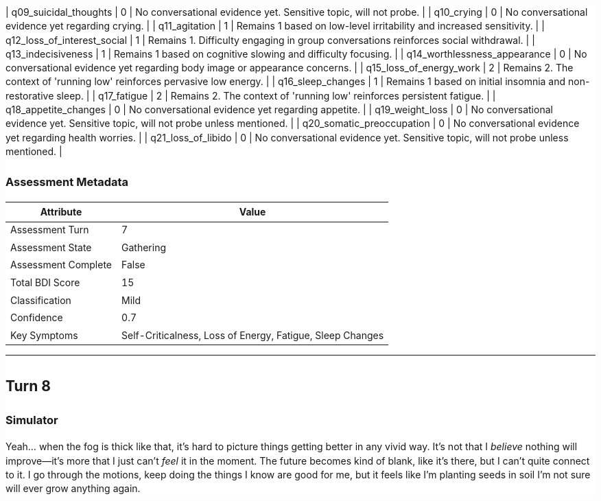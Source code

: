| q09_suicidal_thoughts | 0 | No conversational evidence yet. Sensitive topic, will not probe. |
| q10_crying | 0 | No conversational evidence yet regarding crying. |
| q11_agitation | 1 | Remains 1 based on low-level irritability and increased sensitivity. |
| q12_loss_of_interest_social | 1 | Remains 1. Difficulty engaging in group conversations reinforces social withdrawal. |
| q13_indecisiveness | 1 | Remains 1 based on cognitive slowing and difficulty focusing. |
| q14_worthlessness_appearance | 0 | No conversational evidence yet regarding body image or appearance concerns. |
| q15_loss_of_energy_work | 2 | Remains 2. The context of 'running low' reinforces pervasive low energy. |
| q16_sleep_changes | 1 | Remains 1 based on initial insomnia and non-restorative sleep. |
| q17_fatigue | 2 | Remains 2. The context of 'running low' reinforces persistent fatigue. |
| q18_appetite_changes | 0 | No conversational evidence yet regarding appetite. |
| q19_weight_loss | 0 | No conversational evidence yet. Sensitive topic, will not probe unless mentioned. |
| q20_somatic_preoccupation | 0 | No conversational evidence yet regarding health worries. |
| q21_loss_of_libido | 0 | No conversational evidence yet. Sensitive topic, will not probe unless mentioned. |


### Assessment Metadata

| Attribute | Value |
| --- | --- |
| Assessment Turn | 7 |
| Assessment State | Gathering |
| Assessment Complete | False |
| Total BDI Score | 15 |
| Classification | Mild |
| Confidence | 0.7 |
| Key Symptoms | Self-Criticalness, Loss of Energy, Fatigue, Sleep Changes |


---

## Turn 8

### Simulator

Yeah… when the fog is thick like that, it’s hard to picture things getting better in any vivid way. It’s not that I *believe* nothing will improve—it’s more that I just can’t *feel* it in the moment. The future becomes kind of blank, like it’s there, but I can’t quite connect to it. I go through the motions, keep doing the things I know are good for me, but it feels like I’m planting seeds in soil I’m not sure will ever grow anything again.
